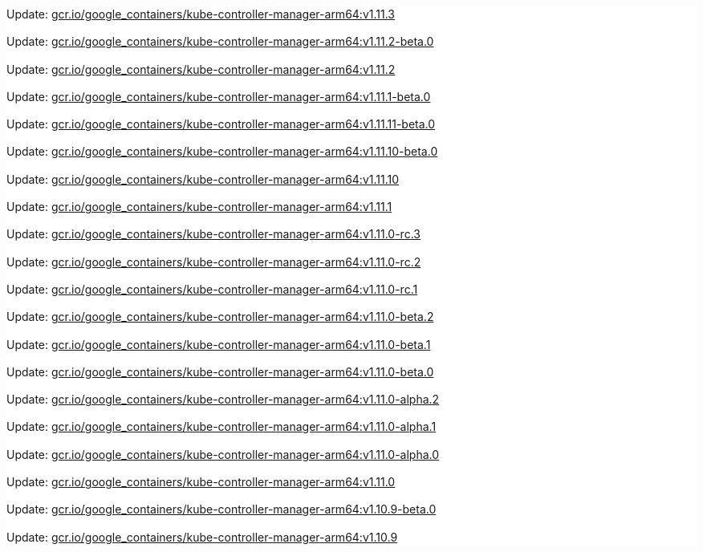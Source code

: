Update: [gcr.io/google_containers/kube-controller-manager-arm64:v1.11.3](https://hub.docker.com/r/cruse/kube-controller-manager-arm64/tags/)

Update: [gcr.io/google_containers/kube-controller-manager-arm64:v1.11.2-beta.0](https://hub.docker.com/r/cruse/kube-controller-manager-arm64/tags/)

Update: [gcr.io/google_containers/kube-controller-manager-arm64:v1.11.2](https://hub.docker.com/r/cruse/kube-controller-manager-arm64/tags/)

Update: [gcr.io/google_containers/kube-controller-manager-arm64:v1.11.1-beta.0](https://hub.docker.com/r/cruse/kube-controller-manager-arm64/tags/)

Update: [gcr.io/google_containers/kube-controller-manager-arm64:v1.11.11-beta.0](https://hub.docker.com/r/cruse/kube-controller-manager-arm64/tags/)

Update: [gcr.io/google_containers/kube-controller-manager-arm64:v1.11.10-beta.0](https://hub.docker.com/r/cruse/kube-controller-manager-arm64/tags/)

Update: [gcr.io/google_containers/kube-controller-manager-arm64:v1.11.10](https://hub.docker.com/r/cruse/kube-controller-manager-arm64/tags/)

Update: [gcr.io/google_containers/kube-controller-manager-arm64:v1.11.1](https://hub.docker.com/r/cruse/kube-controller-manager-arm64/tags/)

Update: [gcr.io/google_containers/kube-controller-manager-arm64:v1.11.0-rc.3](https://hub.docker.com/r/cruse/kube-controller-manager-arm64/tags/)

Update: [gcr.io/google_containers/kube-controller-manager-arm64:v1.11.0-rc.2](https://hub.docker.com/r/cruse/kube-controller-manager-arm64/tags/)

Update: [gcr.io/google_containers/kube-controller-manager-arm64:v1.11.0-rc.1](https://hub.docker.com/r/cruse/kube-controller-manager-arm64/tags/)

Update: [gcr.io/google_containers/kube-controller-manager-arm64:v1.11.0-beta.2](https://hub.docker.com/r/cruse/kube-controller-manager-arm64/tags/)

Update: [gcr.io/google_containers/kube-controller-manager-arm64:v1.11.0-beta.1](https://hub.docker.com/r/cruse/kube-controller-manager-arm64/tags/)

Update: [gcr.io/google_containers/kube-controller-manager-arm64:v1.11.0-beta.0](https://hub.docker.com/r/cruse/kube-controller-manager-arm64/tags/)

Update: [gcr.io/google_containers/kube-controller-manager-arm64:v1.11.0-alpha.2](https://hub.docker.com/r/cruse/kube-controller-manager-arm64/tags/)

Update: [gcr.io/google_containers/kube-controller-manager-arm64:v1.11.0-alpha.1](https://hub.docker.com/r/cruse/kube-controller-manager-arm64/tags/)

Update: [gcr.io/google_containers/kube-controller-manager-arm64:v1.11.0-alpha.0](https://hub.docker.com/r/cruse/kube-controller-manager-arm64/tags/)

Update: [gcr.io/google_containers/kube-controller-manager-arm64:v1.11.0](https://hub.docker.com/r/cruse/kube-controller-manager-arm64/tags/)

Update: [gcr.io/google_containers/kube-controller-manager-arm64:v1.10.9-beta.0](https://hub.docker.com/r/cruse/kube-controller-manager-arm64/tags/)

Update: [gcr.io/google_containers/kube-controller-manager-arm64:v1.10.9](https://hub.docker.com/r/cruse/kube-controller-manager-arm64/tags/)
